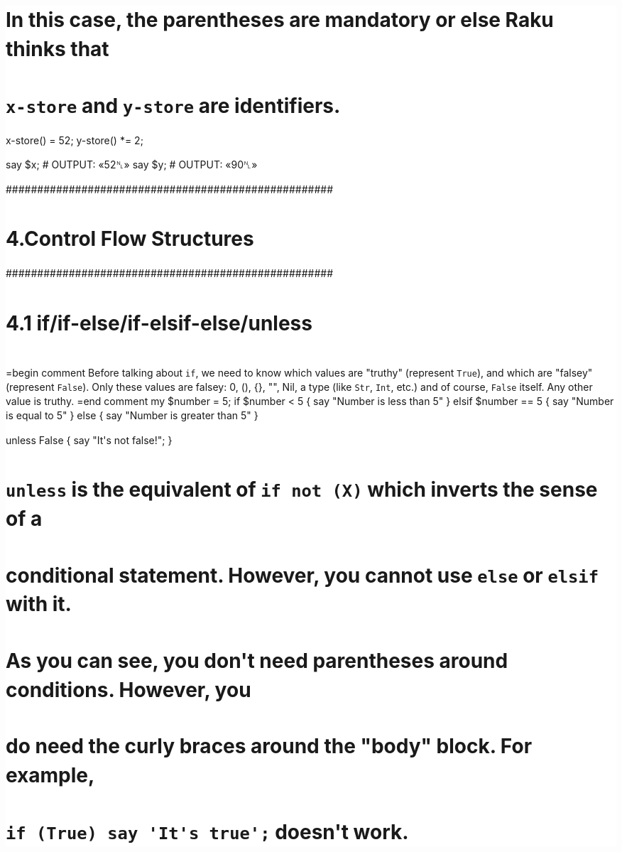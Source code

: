 # In this case, the parentheses are mandatory or else Raku thinks that
# `x-store` and `y-store` are identifiers.
x-store() = 52;
y-store() *= 2;

say $x; # OUTPUT: «52␤»
say $y; # OUTPUT: «90␤»

####################################################
# 4.Control Flow Structures
####################################################

#
# 4.1 if/if-else/if-elsif-else/unless
#

=begin comment
Before talking about `if`, we need to know which values are "truthy"
(represent `True`), and which are "falsey" (represent `False`). Only these
values are falsey: 0, (), {}, "", Nil, a type (like `Str`, `Int`, etc.) and
of course, `False` itself. Any other value is truthy.
=end comment
my $number = 5;
if $number < 5 {
    say "Number is less than 5"
}
elsif $number == 5 {
    say "Number is equal to 5"
}
else {
    say "Number is greater than 5"
}

unless False {
    say "It's not false!";
}

# `unless` is the equivalent of `if not (X)` which inverts the sense of a
# conditional statement. However, you cannot use `else` or `elsif` with it.

# As you can see, you don't need parentheses around conditions. However, you
# do need the curly braces around the "body" block. For example,
# `if (True) say 'It's true';` doesn't work.
